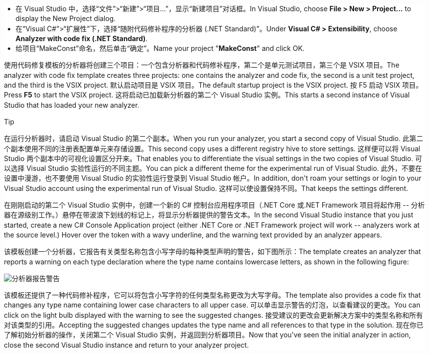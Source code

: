 * <span data-ttu-id="1f956-131">在 Visual Studio 中，选择“文件”>“新建”>“项目...”，显示“新建项目”对话框。</span><span class="sxs-lookup"><span data-stu-id="1f956-131">In Visual Studio, choose **File > New > Project...** to display the New Project dialog.</span></span>
* <span data-ttu-id="1f956-132">在“Visual C#”>“扩展性”下，选择“随附代码修补程序的分析器 (.NET Standard)”。</span><span class="sxs-lookup"><span data-stu-id="1f956-132">Under **Visual C# > Extensibility**, choose **Analyzer with code fix (.NET Standard)**.</span></span>
* <span data-ttu-id="1f956-133">给项目“MakeConst”命名，然后单击“确定”。</span><span class="sxs-lookup"><span data-stu-id="1f956-133">Name your project "**MakeConst**" and click OK.</span></span>

<span data-ttu-id="1f956-134">使用代码修复模板的分析器将创建三个项目：一个包含分析器和代码修补程序，第二个是单元测试项目，第三个是 VSIX 项目。</span><span class="sxs-lookup"><span data-stu-id="1f956-134">The analyzer with code fix template creates three projects: one contains the analyzer and code fix, the second is a unit test project, and the third is the VSIX project.</span></span> <span data-ttu-id="1f956-135">默认启动项目是 VSIX 项目。</span><span class="sxs-lookup"><span data-stu-id="1f956-135">The default startup project is the VSIX project.</span></span> <span data-ttu-id="1f956-136">按 F5 启动 VSIX 项目。</span><span class="sxs-lookup"><span data-stu-id="1f956-136">Press **F5** to start the VSIX project.</span></span> <span data-ttu-id="1f956-137">这将启动已加载新分析器的第二个 Visual Studio 实例。</span><span class="sxs-lookup"><span data-stu-id="1f956-137">This starts a second instance of Visual Studio that has loaded your new analyzer.</span></span>

> [!TIP]
> <span data-ttu-id="1f956-138">在运行分析器时，请启动 Visual Studio 的第二个副本。</span><span class="sxs-lookup"><span data-stu-id="1f956-138">When you run your analyzer, you start a second copy of Visual Studio.</span></span> <span data-ttu-id="1f956-139">此第二个副本使用不同的注册表配置单元来存储设置。</span><span class="sxs-lookup"><span data-stu-id="1f956-139">This second copy uses a different registry hive to store settings.</span></span> <span data-ttu-id="1f956-140">这样便可以将 Visual Studio 两个副本中的可视化设置区分开来。</span><span class="sxs-lookup"><span data-stu-id="1f956-140">That enables you to differentiate the visual settings in the two copies of Visual Studio.</span></span> <span data-ttu-id="1f956-141">可以选择 Visual Studio 实验性运行的不同主题。</span><span class="sxs-lookup"><span data-stu-id="1f956-141">You can pick a different theme for the experimental run of Visual Studio.</span></span> <span data-ttu-id="1f956-142">此外，不要在设置中漫游，也不要使用 Visual Studio 的实验性运行登录到 Visual Studio 帐户。</span><span class="sxs-lookup"><span data-stu-id="1f956-142">In addition, don't roam your settings or login to your Visual Studio account using the experimental run of Visual Studio.</span></span> <span data-ttu-id="1f956-143">这样可以使设置保持不同。</span><span class="sxs-lookup"><span data-stu-id="1f956-143">That keeps the settings different.</span></span>

<span data-ttu-id="1f956-144">在刚刚启动的第二个 Visual Studio 实例中，创建一个新的 C# 控制台应用程序项目（.NET Core 或.NET Framework 项目将起作用 -- 分析器在源级别工作。）悬停在带波浪下划线的标记上，将显示分析器提供的警告文本。</span><span class="sxs-lookup"><span data-stu-id="1f956-144">In the second Visual Studio instance that you just started, create a new C# Console Application project (either .NET Core or .NET Framework project will work -- analyzers work at the source level.) Hover over the token with a wavy underline, and the warning text provided by an analyzer appears.</span></span>

<span data-ttu-id="1f956-145">该模板创建一个分析器，它报告有关类型名称包含小写字母的每种类型声明的警告，如下图所示：</span><span class="sxs-lookup"><span data-stu-id="1f956-145">The template creates an analyzer that reports a warning on each type declaration where the type name contains lowercase letters, as shown in the following figure:</span></span>

![分析器报告警告](media/how-to-write-csharp-analyzer-code-fix/report-warning.png)

<span data-ttu-id="1f956-147">该模板还提供了一种代码修补程序，它可以将包含小写字符的任何类型名称更改为大写字母。</span><span class="sxs-lookup"><span data-stu-id="1f956-147">The template also provides a code fix that changes any type name containing lower case characters to all upper case.</span></span> <span data-ttu-id="1f956-148">可以单击显示警告的灯泡，以查看建议的更改。</span><span class="sxs-lookup"><span data-stu-id="1f956-148">You can click on the light bulb displayed with the warning to see the suggested changes.</span></span> <span data-ttu-id="1f956-149">接受建议的更改会更新解决方案中的类型名称和所有对该类型的引用。</span><span class="sxs-lookup"><span data-stu-id="1f956-149">Accepting the suggested changes updates the type name and all references to that type in the solution.</span></span> <span data-ttu-id="1f956-150">现在你已了解初始分析器的操作，关闭第二个 Visual Studio 实例，并返回到分析器项目。</span><span class="sxs-lookup"><span data-stu-id="1f956-150">Now that you've seen the initial analyzer in action, close the second Visual Studio instance and return to your analyzer project.</span></span>
